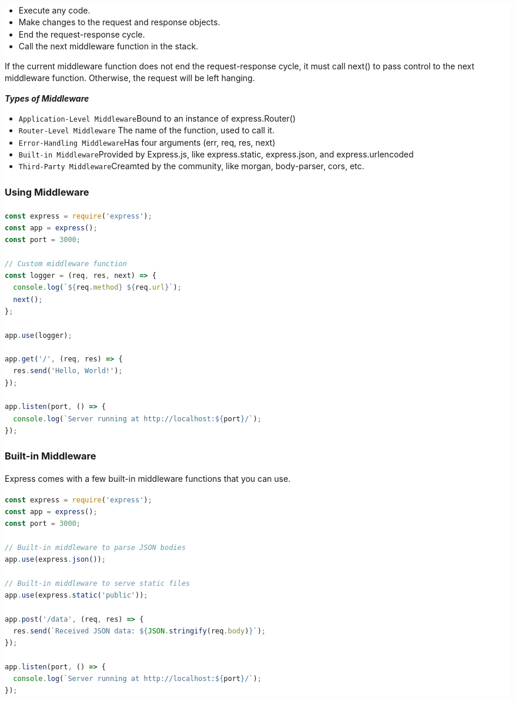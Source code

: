 - Execute any code.
- Make changes to the request and response objects.
- End the request-response cycle.
- Call the next middleware function in the stack.

If the current middleware function does not end the request-response cycle, it must call next() to pass control to the next middleware function. Otherwise, the request will be left hanging.

<div class="note">
  <p><strong><em>Types of Middleware</em></strong></p>  <ul>
    <li><code>Application-Level Middleware</code>Bound to an instance of express.Router()</li>
    <li><code>Router-Level Middleware</code> The name of the function, used to call it.</li>
    <li><code>Error-Handling Middleware</code>Has four arguments (err, req, res, next)</li>
    <li><code>Built-in Middleware</code>Provided by Express.js, like express.static, express.json, and express.urlencoded</li>
    <li><code>Third-Party Middleware</code>Creamted by the community, like morgan, body-parser, cors, etc.</li>
  </ul>
</div>

### Using Middleware
```js [using-middleware.js] copy
const express = require('express');
const app = express();
const port = 3000;

// Custom middleware function
const logger = (req, res, next) => {
  console.log(`${req.method} ${req.url}`);
  next();
};

app.use(logger);

app.get('/', (req, res) => {
  res.send('Hello, World!');
});

app.listen(port, () => {
  console.log(`Server running at http://localhost:${port}/`);
});
```

### Built-in Middleware
Express comes with a few built-in middleware functions that you can use.
```js [built-in-middleware.js] copy
const express = require('express');
const app = express();
const port = 3000;

// Built-in middleware to parse JSON bodies
app.use(express.json());

// Built-in middleware to serve static files
app.use(express.static('public'));

app.post('/data', (req, res) => {
  res.send(`Received JSON data: ${JSON.stringify(req.body)}`);
});

app.listen(port, () => {
  console.log(`Server running at http://localhost:${port}/`);
});
```

